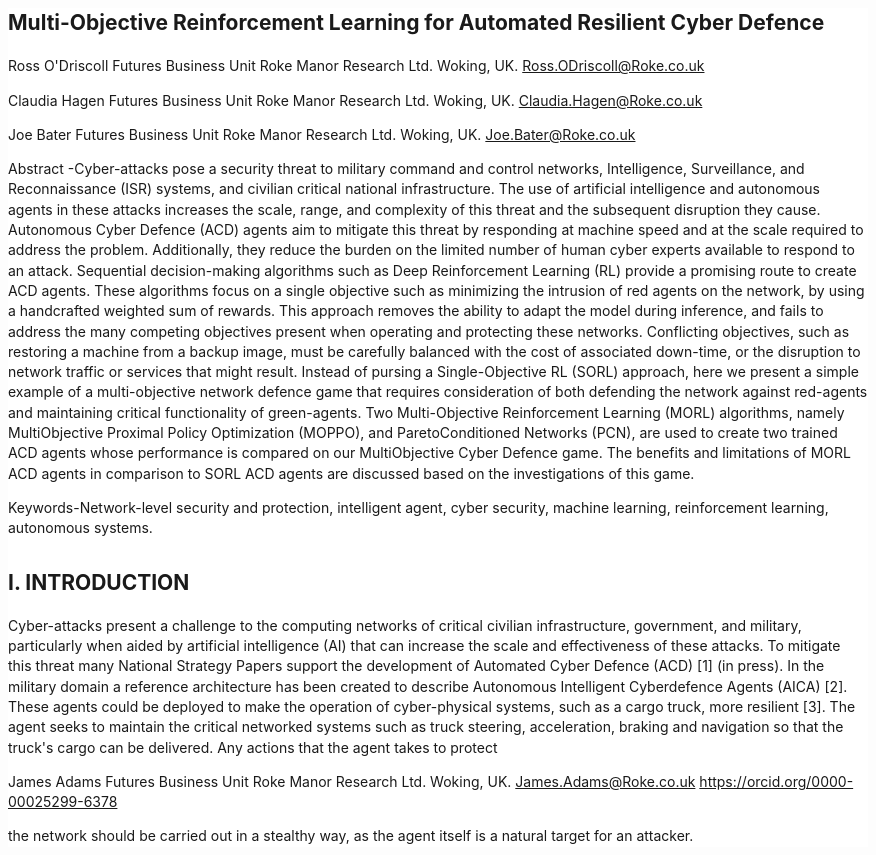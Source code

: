 ## Multi-Objective Reinforcement Learning for Automated Resilient Cyber Defence

Ross O'Driscoll Futures Business Unit Roke Manor Research Ltd. Woking, UK. Ross.ODriscoll@Roke.co.uk

Claudia Hagen Futures Business Unit Roke Manor Research Ltd. Woking, UK. Claudia.Hagen@Roke.co.uk

Joe Bater Futures Business Unit Roke Manor Research Ltd. Woking, UK. Joe.Bater@Roke.co.uk

Abstract -Cyber-attacks pose a security threat to military command and control networks, Intelligence, Surveillance, and Reconnaissance  (ISR)  systems,  and  civilian  critical  national infrastructure. The use of artificial intelligence and autonomous agents in these attacks increases the scale, range, and complexity of  this  threat  and  the  subsequent  disruption  they  cause. Autonomous Cyber Defence (ACD) agents aim to mitigate this threat by responding at machine speed and at the scale required to address the problem. Additionally, they reduce the burden on the limited number of human cyber experts available to respond to  an  attack.  Sequential  decision-making  algorithms  such  as Deep Reinforcement Learning (RL) provide a promising route to  create  ACD  agents.  These  algorithms  focus  on  a  single objective such as minimizing the intrusion of red agents on the network, by using a handcrafted weighted sum of rewards. This approach  removes  the  ability  to  adapt  the  model  during inference, and fails to address the many competing objectives present  when  operating  and  protecting  these  networks. Conflicting objectives, such as restoring a machine from a backup image, must be carefully balanced with the cost of associated down-time, or the disruption to network traffic or services that might result. Instead of pursing a Single-Objective RL (SORL) approach, here we present a simple example of a multi-objective network  defence  game  that  requires  consideration  of  both defending  the  network  against  red-agents  and  maintaining critical  functionality  of  green-agents.  Two  Multi-Objective Reinforcement  Learning  (MORL)  algorithms,  namely  MultiObjective Proximal Policy Optimization (MOPPO), and ParetoConditioned  Networks  (PCN),  are  used  to  create  two  trained ACD  agents  whose  performance  is  compared  on  our  MultiObjective Cyber Defence game. The benefits and limitations of MORL ACD agents in comparison to SORL ACD agents are discussed based on the investigations of this game.

Keywords-Network-level security and protection, intelligent agent, cyber security, machine learning, reinforcement learning, autonomous systems.

## I. INTRODUCTION

Cyber-attacks present a challenge to the computing networks of  critical  civilian  infrastructure, government,  and  military, particularly when aided by artificial intelligence (AI) that can increase  the  scale  and  effectiveness  of  these  attacks.  To mitigate  this  threat  many  National  Strategy  Papers  support the development of Automated Cyber Defence (ACD) [1] (in press).  In  the  military  domain  a  reference  architecture  has been  created  to  describe  Autonomous  Intelligent  Cyberdefence Agents (AICA) [2]. These agents could be deployed to make the operation of cyber-physical systems, such as a cargo truck, more resilient [3]. The agent seeks to maintain the  critical  networked  systems  such  as  truck  steering, acceleration, braking and navigation so that the truck's cargo can be delivered. Any actions that the agent takes to protect

James Adams Futures Business Unit Roke Manor Research Ltd. Woking, UK. James.Adams@Roke.co.uk https://orcid.org/0000-00025299-6378

the network should be carried out in a stealthy way, as the agent itself is a natural target for an attacker.
